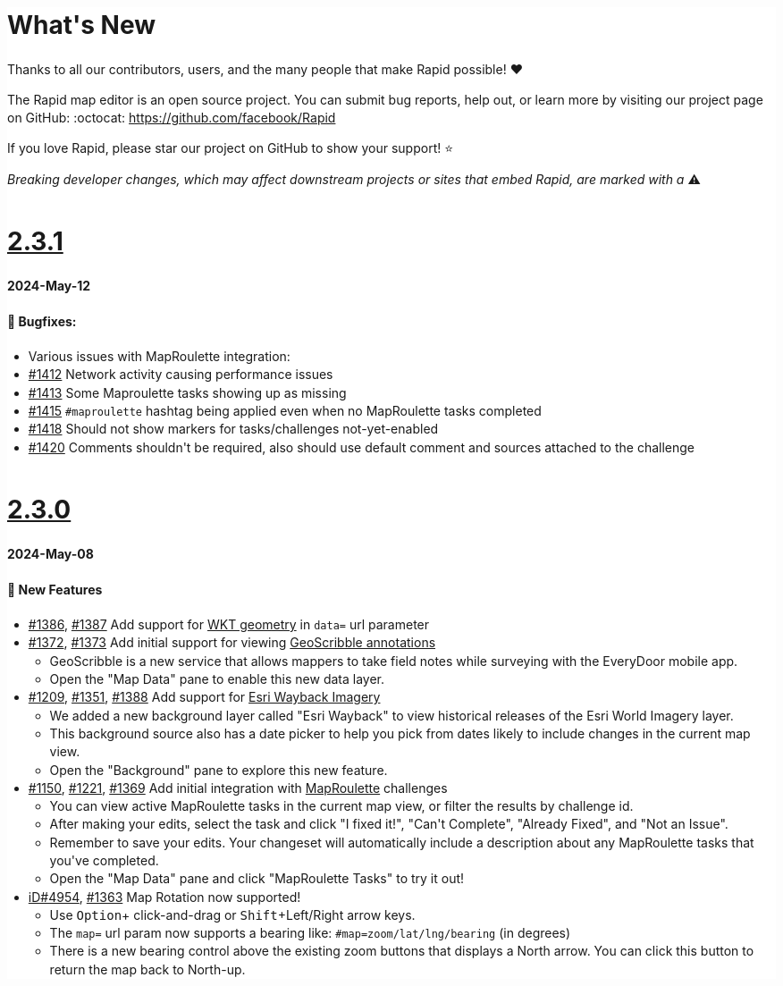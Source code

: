 # What's New

Thanks to all our contributors, users, and the many people that make Rapid possible! ❤️

The Rapid map editor is an open source project. You can submit bug reports, help out,
or learn more by visiting our project page on GitHub:  :octocat: https://github.com/facebook/Rapid

If you love Rapid, please star our project on GitHub to show your support! ⭐️

_Breaking developer changes, which may affect downstream projects or sites that embed Rapid, are marked with a_ ⚠️



# [2.3.1](https://github.com/facebook/Rapid/releases/tag/rapid-v2.3.1)
#### 2024-May-12

#### :bug: Bugfixes:
* Various issues with MapRoulette integration:
* [#1412] Network activity causing performance issues
* [#1413] Some Maproulette tasks showing up as missing
* [#1415] `#maproulette` hashtag being applied even when no MapRoulette tasks completed
* [#1418] Should not show markers for tasks/challenges not-yet-enabled
* [#1420] Comments shouldn't be required, also should use default comment and sources attached to the challenge

[#1412]: https://github.com/facebook/Rapid/issues/1412
[#1413]: https://github.com/facebook/Rapid/issues/1413
[#1415]: https://github.com/facebook/Rapid/issues/1415
[#1418]: https://github.com/facebook/Rapid/issues/1418
[#1420]: https://github.com/facebook/Rapid/issues/1420


# [2.3.0](https://github.com/facebook/Rapid/releases/tag/rapid-v2.3.0)
#### 2024-May-08

#### :tada: New Features
* [#1386], [#1387] Add support for [WKT geometry](https://en.wikipedia.org/wiki/Well-known_text_representation_of_geometry) in `data=` url parameter
* [#1372], [#1373] Add initial support for viewing [GeoScribble annotations](https://wiki.openstreetmap.org/wiki/GeoScribble)
  * GeoScribble is a new service that allows mappers to take field notes while surveying with the EveryDoor mobile app.
  * Open the "Map Data" pane to enable this new data layer.
* [#1209], [#1351], [#1388] Add support for [Esri Wayback Imagery](https://livingatlas.arcgis.com/wayback/)
  * We added a new background layer called "Esri Wayback" to view historical releases of the Esri World Imagery layer.
  * This background source also has a date picker to help you pick from dates likely to include changes in the current map view.
  * Open the "Background" pane to explore this new feature.
* [#1150], [#1221], [#1369] Add initial integration with [MapRoulette](https://maproulette.org/) challenges
  * You can view active MapRoulette tasks in the current map view, or filter the results by challenge id.
  * After making your edits, select the task and click "I fixed it!", "Can't Complete", "Already Fixed", and "Not an Issue".
  * Remember to save your edits.  Your changeset will automatically include a description about any MapRoulette tasks that you've completed.
  * Open the "Map Data" pane and click "MapRoulette Tasks" to try it out!
* [iD#4954], [#1363] Map Rotation now supported!
  * Use <kbd>Option</kbd>+ click-and-drag or <kbd>Shift</kbd>+Left/Right arrow keys.
  * The `map=` url param now supports a bearing like: `#map=zoom/lat/lng/bearing` (in degrees)
  * There is a new bearing control above the existing zoom buttons that displays a North arrow. You can click this button to return the map back to North-up.

[#485]: https://github.com/facebook/Rapid/issues/485
[#920]: https://github.com/facebook/Rapid/issues/920
[#1150]: https://github.com/facebook/Rapid/issues/1150
[#1209]: https://github.com/facebook/Rapid/issues/1209
[#1221]: https://github.com/facebook/Rapid/issues/1221
[#1328]: https://github.com/facebook/Rapid/issues/1328
[#1329]: https://github.com/facebook/Rapid/issues/1329
[#1334]: https://github.com/facebook/Rapid/issues/1334
[#1337]: https://github.com/facebook/Rapid/issues/1337
[#1351]: https://github.com/facebook/Rapid/issues/1351
[#1363]: https://github.com/facebook/Rapid/issues/1363
[#1364]: https://github.com/facebook/Rapid/issues/1364
[#1368]: https://github.com/facebook/Rapid/issues/1368
[#1369]: https://github.com/facebook/Rapid/issues/1369
[#1370]: https://github.com/facebook/Rapid/issues/1370
[#1372]: https://github.com/facebook/Rapid/issues/1372
[#1373]: https://github.com/facebook/Rapid/issues/1373
[#1386]: https://github.com/facebook/Rapid/issues/1386
[#1387]: https://github.com/facebook/Rapid/issues/1387
[#1388]: https://github.com/facebook/Rapid/issues/1388
[#1405]: https://github.com/facebook/Rapid/issues/1405
[iD#4954]: https://github.com/openstreetmap/iD/issues/4954
[iD#5144]: https://github.com/openstreetmap/iD/issues/5144
[iD#7618]: https://github.com/openstreetmap/iD/issues/7618
[iD#9501]: https://github.com/openstreetmap/iD/pull/9501
[iD#9502]: https://github.com/openstreetmap/iD/issues/9502
[iD#9788]: https://github.com/openstreetmap/iD/issues/9788
[iD#10000]: https://github.com/openstreetmap/iD/pull/10000
[iD#10062]: https://github.com/openstreetmap/iD/pull/10062
[iD#10065]: https://github.com/openstreetmap/iD/issues/10065
[iD#10066]: https://github.com/openstreetmap/iD/pull/10066
[iD#10089]: https://github.com/openstreetmap/iD/pull/10089
[iD#10121]: https://github.com/openstreetmap/iD/pull/10121
[iD#10123]: https://github.com/openstreetmap/iD/pull/10123
[iD#10127]: https://github.com/openstreetmap/iD/pull/10127
[iD#10135]: https://github.com/openstreetmap/iD/issues/10135
[iD#10141]: https://github.com/openstreetmap/iD/pull/10141
[iD#10144]: https://github.com/openstreetmap/iD/pull/10144
[iD#10165]: https://github.com/openstreetmap/iD/pull/10165
[iD#10215]: https://github.com/openstreetmap/iD/pull/10215
[id-tagging-schema#1114]: https://github.com/openstreetmap/id-tagging-schema/issues/1114
[#525]: https://github.com/facebook/Rapid/issues/525
[#928]: https://github.com/facebook/Rapid/issues/928
[#1120]: https://github.com/facebook/Rapid/issues/1120
[#1128]: https://github.com/facebook/Rapid/issues/1128
[#1296]: https://github.com/facebook/Rapid/issues/1296
[#1298]: https://github.com/facebook/Rapid/issues/1298
[#1300]: https://github.com/facebook/Rapid/issues/1300
[#1301]: https://github.com/facebook/Rapid/issues/1301
[#1302]: https://github.com/facebook/Rapid/issues/1302
[#1303]: https://github.com/facebook/Rapid/issues/1303
[#1304]: https://github.com/facebook/Rapid/issues/1304
[#1305]: https://github.com/facebook/Rapid/issues/1305
[#1306]: https://github.com/facebook/Rapid/issues/1306
[#1309]: https://github.com/facebook/Rapid/issues/1309
[#1311]: https://github.com/facebook/Rapid/issues/1311
[#1312]: https://github.com/facebook/Rapid/issues/1312
[#1314]: https://github.com/facebook/Rapid/issues/1314
[#1321]: https://github.com/facebook/Rapid/issues/1321
[#1326]: https://github.com/facebook/Rapid/issues/1326
[iD#10100]: https://github.com/openstreetmap/iD/pull/10100
[@dankarran]: https://github.com/dankarran
[#1287]: https://github.com/facebook/Rapid/issues/1287
[#1288]: https://github.com/facebook/Rapid/issues/1288
[#1292]: https://github.com/facebook/Rapid/issues/1292
[#1265]: https://github.com/facebook/Rapid/issues/1265
[#1283]: https://github.com/facebook/Rapid/issues/1283
[#1284]: https://github.com/facebook/Rapid/issues/1284
[#1286]: https://github.com/facebook/Rapid/issues/1286
[#1259]: https://github.com/facebook/Rapid/issues/1259
[#1269]: https://github.com/facebook/Rapid/issues/1269
[#1270]: https://github.com/facebook/Rapid/issues/1270
[#1271]: https://github.com/facebook/Rapid/issues/1271
[#1272]: https://github.com/facebook/Rapid/issues/1272
[#1273]: https://github.com/facebook/Rapid/issues/1273
[#1282]: https://github.com/facebook/Rapid/issues/1282
[#1255]: https://github.com/facebook/Rapid/issues/1255
[#1261]: https://github.com/facebook/Rapid/issues/1261
[#1265]: https://github.com/facebook/Rapid/issues/1265
[#1266]: https://github.com/facebook/Rapid/issues/1266
[#1267]: https://github.com/facebook/Rapid/issues/1267
[#1268]: https://github.com/facebook/Rapid/issues/1268
[#508]: https://github.com/facebook/Rapid/issues/508
[#551]: https://github.com/facebook/Rapid/issues/551
[#858]: https://github.com/facebook/Rapid/issues/858
[#1058]: https://github.com/facebook/Rapid/issues/1058
[#1063]: https://github.com/facebook/Rapid/issues/1063
[#1068]: https://github.com/facebook/Rapid/issues/1068
[#1103]: https://github.com/facebook/Rapid/issues/1103
[#1108]: https://github.com/facebook/Rapid/issues/1108
[#1110]: https://github.com/facebook/Rapid/issues/1110
[#1112]: https://github.com/facebook/Rapid/issues/1112
[#1116]: https://github.com/facebook/Rapid/issues/1116
[#1115]: https://github.com/facebook/Rapid/issues/1115
[#1121]: https://github.com/facebook/Rapid/issues/1121
[#1123]: https://github.com/facebook/Rapid/issues/1123
[#1124]: https://github.com/facebook/Rapid/issues/1124
[#1125]: https://github.com/facebook/Rapid/issues/1125
[#1126]: https://github.com/facebook/Rapid/issues/1126
[#1129]: https://github.com/facebook/Rapid/issues/1129
[#1130]: https://github.com/facebook/Rapid/issues/1130
[#1139]: https://github.com/facebook/Rapid/issues/1139
[#1141]: https://github.com/facebook/Rapid/issues/1141
[#1146]: https://github.com/facebook/Rapid/issues/1146
[#1148]: https://github.com/facebook/Rapid/issues/1148
[#1149]: https://github.com/facebook/Rapid/issues/1149
[#1154]: https://github.com/facebook/Rapid/issues/1154
[#1155]: https://github.com/facebook/Rapid/issues/1155
[#1156]: https://github.com/facebook/Rapid/issues/1156
[#1162]: https://github.com/facebook/Rapid/issues/1162
[#1169]: https://github.com/facebook/Rapid/issues/1169
[#1171]: https://github.com/facebook/Rapid/issues/1171
[#1177]: https://github.com/facebook/Rapid/issues/1177
[#1179]: https://github.com/facebook/Rapid/issues/1179
[#1182]: https://github.com/facebook/Rapid/issues/1182
[#1197]: https://github.com/facebook/Rapid/issues/1197
[#1201]: https://github.com/facebook/Rapid/issues/1201
[#1240]: https://github.com/facebook/Rapid/issues/1240
[#1241]: https://github.com/facebook/Rapid/issues/1241
[#1249]: https://github.com/facebook/Rapid/issues/1249
[#1250]: https://github.com/facebook/Rapid/issues/1250
[#1252]: https://github.com/facebook/Rapid/issues/1252
[#1260]: https://github.com/facebook/Rapid/issues/1260
[#iD10007]: https://github.com/openstreetmap/iD/pull/10007
[#iD10003]: https://github.com/openstreetmap/iD/pull/10003
[#iD9998]: https://github.com/openstreetmap/iD/pull/9998
[#iD9997]: https://github.com/openstreetmap/iD/pull/9997
[#iD9995]: https://github.com/openstreetmap/iD/pull/9995
[#iD9928]: https://github.com/openstreetmap/iD/pull/9928
[#iD9927]: https://github.com/openstreetmap/iD/pull/9927
[#iD9925]: https://github.com/openstreetmap/iD/pull/9925
[#iD9912]: https://github.com/openstreetmap/iD/pull/9912
[#iD9911]: https://github.com/openstreetmap/iD/pull/9911
[#iD9891]: https://github.com/openstreetmap/iD/pull/9891
[#iD9817]: https://github.com/openstreetmap/iD/pull/9817
[#iD9692]: https://github.com/openstreetmap/iD/pull/9692
[#iD9685]: https://github.com/openstreetmap/iD/pull/9685
[#iD9667]: https://github.com/openstreetmap/iD/pull/9667
[#iD9650]: https://github.com/openstreetmap/iD/pull/9650
[#iD9633]: https://github.com/openstreetmap/iD/pull/9633
[#iD9630]: https://github.com/openstreetmap/iD/pull/9630
[#iD9424]: https://github.com/openstreetmap/iD/pull/9424
[#iD9422]: https://github.com/openstreetmap/iD/issues/9422
[#iD8758]: https://github.com/openstreetmap/iD/issues/8758
[@RitaDee]: https://github.com/RitaDee
[@lauble]: https://github.com/lauble
[@tannerwuster]: https://github.com/tannerwuster
[@voscarmv]: https://github.com/voscarmv
[#1060]: https://github.com/facebook/Rapid/issues/1060
[#1062]: https://github.com/facebook/Rapid/issues/1062
[#1067]: https://github.com/facebook/Rapid/issues/1067
[#1069]: https://github.com/facebook/Rapid/issues/1069
[#1070]: https://github.com/facebook/Rapid/issues/1070
[#1084]: https://github.com/facebook/Rapid/issues/1084
[#1085]: https://github.com/facebook/Rapid/issues/1085
[#939]: https://github.com/facebook/Rapid/issues/939
[#955]: https://github.com/facebook/Rapid/issues/955
[#961]: https://github.com/facebook/Rapid/issues/961
[#964]: https://github.com/facebook/Rapid/issues/964
[#970]: https://github.com/facebook/Rapid/issues/970
[#971]: https://github.com/facebook/Rapid/issues/971
[#972]: https://github.com/facebook/Rapid/issues/972
[#983]: https://github.com/facebook/Rapid/issues/983
[#984]: https://github.com/facebook/Rapid/issues/984
[#987]: https://github.com/facebook/Rapid/issues/987
[#988]: https://github.com/facebook/Rapid/issues/988
[#991]: https://github.com/facebook/Rapid/issues/991
[#994]: https://github.com/facebook/Rapid/issues/994
[#997]: https://github.com/facebook/Rapid/issues/997
[#1004]: https://github.com/facebook/Rapid/issues/1004
[#1006]: https://github.com/facebook/Rapid/issues/1006
[#1007]: https://github.com/facebook/Rapid/issues/1007
[#1009]: https://github.com/facebook/Rapid/issues/1009
[#1012]: https://github.com/facebook/Rapid/issues/1012
[#1014]: https://github.com/facebook/Rapid/issues/1014
[#1016]: https://github.com/facebook/Rapid/issues/1016
[#1018]: https://github.com/facebook/Rapid/issues/1018
[#1020]: https://github.com/facebook/Rapid/issues/1020
[#1025]: https://github.com/facebook/Rapid/issues/1025
[#1036]: https://github.com/facebook/Rapid/issues/1036
[#1038]: https://github.com/facebook/Rapid/issues/1038
[#1050]: https://github.com/facebook/Rapid/issues/1050
[#1053]: https://github.com/facebook/Rapid/issues/1053
[#846]: https://github.com/facebook/Rapid/issues/846
[#921]: https://github.com/facebook/Rapid/issues/921
[#925]: https://github.com/facebook/Rapid/issues/925
[#926]: https://github.com/facebook/Rapid/issues/926
[#500]: https://github.com/facebook/Rapid/issues/500
[#568]: https://github.com/facebook/Rapid/issues/568
[#768]: https://github.com/facebook/Rapid/issues/768
[#792]: https://github.com/facebook/Rapid/issues/792
[#863]: https://github.com/facebook/Rapid/issues/863
[#866]: https://github.com/facebook/Rapid/issues/866
[#876]: https://github.com/facebook/Rapid/issues/876
[#910]: https://github.com/facebook/Rapid/issues/910
[#913]: https://github.com/facebook/Rapid/issues/913
[#915]: https://github.com/facebook/Rapid/issues/915
[#916]: https://github.com/facebook/Rapid/issues/916
[#879]: https://github.com/facebook/Rapid/issues/879
[#873]: https://github.com/facebook/Rapid/issues/873
[#874]: https://github.com/facebook/Rapid/issues/874
[#567]: https://github.com/facebook/Rapid/issues/567
[#680]: https://github.com/facebook/Rapid/issues/680
[#696]: https://github.com/facebook/Rapid/issues/696
[#711]: https://github.com/facebook/Rapid/issues/711
[#719]: https://github.com/facebook/Rapid/issues/719
[#726]: https://github.com/facebook/Rapid/issues/726
[#728]: https://github.com/facebook/Rapid/issues/728
[#758]: https://github.com/facebook/Rapid/issues/758
[#760]: https://github.com/facebook/Rapid/issues/760
[#763]: https://github.com/facebook/Rapid/issues/763
[#771]: https://github.com/facebook/Rapid/issues/771
[#772]: https://github.com/facebook/Rapid/issues/772
[#776]: https://github.com/facebook/Rapid/issues/776
[#789]: https://github.com/facebook/Rapid/issues/789
[#795]: https://github.com/facebook/Rapid/issues/795
[#797]: https://github.com/facebook/Rapid/issues/797
[#800]: https://github.com/facebook/Rapid/issues/800
[#807]: https://github.com/facebook/Rapid/issues/807
[#808]: https://github.com/facebook/Rapid/issues/808
[#810]: https://github.com/facebook/Rapid/issues/810
[#811]: https://github.com/facebook/Rapid/issues/811
[#824]: https://github.com/facebook/Rapid/issues/824
[#827]: https://github.com/facebook/Rapid/issues/827
[#838]: https://github.com/facebook/Rapid/issues/838
[#840]: https://github.com/facebook/Rapid/issues/840
[#841]: https://github.com/facebook/Rapid/issues/841
[#842]: https://github.com/facebook/Rapid/issues/842
[#844]: https://github.com/facebook/Rapid/issues/844
[#846]: https://github.com/facebook/Rapid/issues/846
[#850]: https://github.com/facebook/Rapid/issues/850
[#853]: https://github.com/facebook/Rapid/issues/853
[#856]: https://github.com/facebook/Rapid/issues/856
[#880]: https://github.com/facebook/Rapid/issues/880
[iD#9315]: https://github.com/openstreetmap/iD/issues/9315
[iD#9436]: https://github.com/openstreetmap/iD/issues/9436
[iD#9454]: https://github.com/openstreetmap/iD/issues/9454
[iD#9470]: https://github.com/openstreetmap/iD/issues/9470
[iD#9492]: https://github.com/openstreetmap/iD/issues/9492
[iD#9493]: https://github.com/openstreetmap/iD/issues/9493
[iD#9499]: https://github.com/openstreetmap/iD/issues/9499
[#539]: https://github.com/facebook/Rapid/issues/539
[#679]: https://github.com/facebook/Rapid/issues/679
[#749]: https://github.com/facebook/Rapid/issues/749
[#795]: https://github.com/facebook/Rapid/issues/795
[#619]: https://github.com/facebook/Rapid/issues/619
[#635]: https://github.com/facebook/Rapid/issues/635
[#664]: https://github.com/facebook/Rapid/issues/664
[#689]: https://github.com/facebook/Rapid/issues/689
[#691]: https://github.com/facebook/Rapid/issues/691
[#702]: https://github.com/facebook/Rapid/issues/702
[#703]: https://github.com/facebook/Rapid/issues/703
[#704]: https://github.com/facebook/Rapid/issues/704
[#705]: https://github.com/facebook/Rapid/issues/705
[#706]: https://github.com/facebook/Rapid/issues/706
[#707]: https://github.com/facebook/Rapid/issues/707
[#708]: https://github.com/facebook/Rapid/issues/708
[#709]: https://github.com/facebook/Rapid/issues/709
[#717]: https://github.com/facebook/Rapid/issues/717
[#718]: https://github.com/facebook/Rapid/issues/718
[#720]: https://github.com/facebook/Rapid/issues/720
[#665]: https://github.com/facebook/Rapid/issues/665
[#682]: https://github.com/facebook/Rapid/issues/682
[#683]: https://github.com/facebook/Rapid/issues/683
[#693]: https://github.com/facebook/Rapid/issues/693
[#685]: https://github.com/facebook/Rapid/issues/685
[#684]: https://github.com/facebook/Rapid/issues/684
[#699]: https://github.com/facebook/Rapid/issues/699
[#695]: https://github.com/facebook/Rapid/issues/695
[#681]: https://github.com/facebook/Rapid/issues/681
[#687]: https://github.com/facebook/Rapid/issues/687
[#497]: https://github.com/facebook/Rapid/issues/497
[#584]: https://github.com/facebook/Rapid/issues/584
[#492]: https://github.com/facebook/Rapid/issues/492
[#632]: https://github.com/facebook/Rapid/issues/632
[#617]: https://github.com/facebook/Rapid/issues/617
[#502]: https://github.com/facebook/Rapid/issues/502
[#499]: https://github.com/facebook/Rapid/issues/499
[#531]: https://github.com/facebook/Rapid/issues/531
[#538]: https://github.com/facebook/Rapid/issues/538
[#652]: https://github.com/facebook/Rapid/issues/652
[#493]: https://github.com/facebook/Rapid/issues/493
[#495]: https://github.com/facebook/Rapid/issues/495
[#518]: https://github.com/facebook/Rapid/issues/518
[#519]: https://github.com/facebook/Rapid/issues/519
[#521]: https://github.com/facebook/Rapid/issues/521
[#524]: https://github.com/facebook/Rapid/issues/524
[#529]: https://github.com/facebook/Rapid/issues/529
[#554]: https://github.com/facebook/Rapid/issues/554
[#555]: https://github.com/facebook/Rapid/issues/555
[#556]: https://github.com/facebook/Rapid/issues/556
[#558]: https://github.com/facebook/Rapid/issues/558
[#561]: https://github.com/facebook/Rapid/issues/561
[#562]: https://github.com/facebook/Rapid/issues/562
[#563]: https://github.com/facebook/Rapid/issues/563
[#565]: https://github.com/facebook/Rapid/issues/565
[#566]: https://github.com/facebook/Rapid/issues/566
[#569]: https://github.com/facebook/Rapid/issues/569
[#571]: https://github.com/facebook/Rapid/issues/571
[#572]: https://github.com/facebook/Rapid/issues/572
[#580]: https://github.com/facebook/Rapid/issues/580
[#581]: https://github.com/facebook/Rapid/issues/581
[#582]: https://github.com/facebook/Rapid/issues/582
[#586]: https://github.com/facebook/Rapid/issues/586
[#608]: https://github.com/facebook/Rapid/issues/608
[#609]: https://github.com/facebook/Rapid/issues/609
[#620]: https://github.com/facebook/Rapid/issues/620
[#627]: https://github.com/facebook/Rapid/issues/627
[#629]: https://github.com/facebook/Rapid/issues/629
[#630]: https://github.com/facebook/Rapid/issues/630
[#637]: https://github.com/facebook/Rapid/issues/637
[#639]: https://github.com/facebook/Rapid/issues/639
[#646]: https://github.com/facebook/Rapid/issues/646
[#648]: https://github.com/facebook/Rapid/issues/648
[#654]: https://github.com/facebook/Rapid/issues/654
[#660]: https://github.com/facebook/Rapid/issues/660
[#661]: https://github.com/facebook/Rapid/issues/661
[#670]: https://github.com/facebook/Rapid/issues/670
[#404]: https://github.com/facebook/Rapid/issues/404
[#435]: https://github.com/facebook/Rapid/issues/435
[#456]: https://github.com/facebook/Rapid/issues/456
[#458]: https://github.com/facebook/Rapid/issues/458
[#469]: https://github.com/facebook/Rapid/issues/469
[iD#8881]: https://github.com/openstreetmap/iD/issues/8881
[iD#8975]: https://github.com/openstreetmap/iD/issues/8975
[iD#8988]: https://github.com/openstreetmap/iD/issues/8988
[iD#9019]: https://github.com/openstreetmap/iD/issues/9019
[iD#9021]: https://github.com/openstreetmap/iD/issues/9021
[iD#9074]: https://github.com/openstreetmap/iD/issues/9074
[iD#9080]: https://github.com/openstreetmap/iD/issues/9080
[iD#9089]: https://github.com/openstreetmap/iD/issues/9089
[#322]: https://github.com/facebook/Rapid/issues/322
[#328]: https://github.com/facebook/Rapid/issues/328
[#335]: https://github.com/facebook/Rapid/issues/335
[iD#8288]: https://github.com/openstreetmap/iD/issues/8288
[iD#8612]: https://github.com/openstreetmap/iD/issues/8612
[iD#8675]: https://github.com/openstreetmap/iD/issues/8675
[iD#8685]: https://github.com/openstreetmap/iD/issues/8685
[iD#8689]: https://github.com/openstreetmap/iD/issues/8689
[iD#8701]: https://github.com/openstreetmap/iD/issues/8701
[iD#8707]: https://github.com/openstreetmap/iD/issues/8707
[iD#8708]: https://github.com/openstreetmap/iD/issues/8708
[iD#8727]: https://github.com/openstreetmap/iD/issues/8727
[iD#8741]: https://github.com/openstreetmap/iD/issues/8741
[iD#8761]: https://github.com/openstreetmap/iD/issues/8761
[iD#8768]: https://github.com/openstreetmap/iD/issues/8768
[#299]: https://github.com/facebook/Rapid/issues/299
[#300]: https://github.com/facebook/Rapid/issues/300
[#301]: https://github.com/facebook/Rapid/issues/301
[#311]: https://github.com/facebook/Rapid/issues/311
[iD#8650]: https://github.com/openstreetmap/iD/issues/8650
[iD#8655]: https://github.com/openstreetmap/iD/issues/8655
[iD#8663]: https://github.com/openstreetmap/iD/issues/8663
[iD#8298]: https://github.com/openstreetmap/iD/issues/8298
[iD#8577]: https://github.com/openstreetmap/iD/issues/8577
[iD#8603]: https://github.com/openstreetmap/iD/issues/8603
[iD#8612]: https://github.com/openstreetmap/iD/issues/8612
[iD#8613]: https://github.com/openstreetmap/iD/issues/8613
[iD#8615]: https://github.com/openstreetmap/iD/issues/8615
[iD#8617]: https://github.com/openstreetmap/iD/issues/8617
[iD#8618]: https://github.com/openstreetmap/iD/issues/8618
[iD#8623]: https://github.com/openstreetmap/iD/issues/8623
[iD#8625]: https://github.com/openstreetmap/iD/issues/8625
[iD#8626]: https://github.com/openstreetmap/iD/issues/8626
[iD#8627]: https://github.com/openstreetmap/iD/issues/8627
[iD#8628]: https://github.com/openstreetmap/iD/issues/8628
[iD#8632]: https://github.com/openstreetmap/iD/issues/8632
[iD#8637]: https://github.com/openstreetmap/iD/issues/8637
[iD#8638]: https://github.com/openstreetmap/iD/issues/8638
[iD#8642]: https://github.com/openstreetmap/iD/issues/8642
[NSI#5184]: https://github.com/osmlab/name-suggestion-index/issues/5184
[#220]: https://github.com/facebook/Rapid/issues/220
[#233]: https://github.com/facebook/Rapid/issues/233
[#234]: https://github.com/facebook/Rapid/issues/234
[#236]: https://github.com/facebook/Rapid/issues/236
[#246]: https://github.com/facebook/Rapid/issues/246
[#257]: https://github.com/facebook/Rapid/issues/257
[#265]: https://github.com/facebook/Rapid/issues/265
[iD#8570]: https://github.com/openstreetmap/iD/issues/8570
[iD#bfb36d5]: https://github.com/openstreetmap/iD/pull/8305/commits/bfb36d572d35271f1a77227d776ebddc7f232ac3
[OMaF#19]: https://github.com/facebookmicrosites/Open-Mapping-At-Facebook/issues/19
[iD#8473]: https://github.com/openstreetmap/iD/issues/8473
[iD#8483]: https://github.com/openstreetmap/iD/issues/8483
[#138]: https://github.com/facebook/Rapid/issues/138
[#146]: https://github.com/facebook/Rapid/issues/146
[#204]: https://github.com/facebook/Rapid/issues/204
[#216]: https://github.com/facebook/Rapid/issues/216
[iD#8243]: https://github.com/openstreetmap/iD/issues/8243
[iD#8305]: https://github.com/openstreetmap/iD/issues/8305
[iD#8341]: https://github.com/openstreetmap/iD/issues/8341
[iD#8372]: https://github.com/openstreetmap/iD/issues/8372
[iD#8440]: https://github.com/openstreetmap/iD/issues/8440
[iD#8442]: https://github.com/openstreetmap/iD/issues/8442
[#80]: https://github.com/facebook/Rapid/issues/80